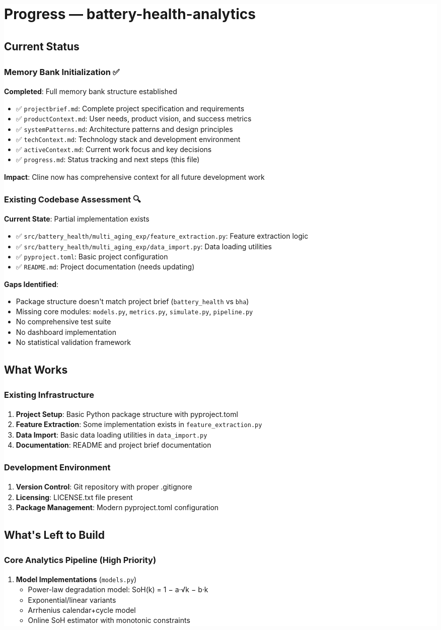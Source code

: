 # Progress — battery-health-analytics

## Current Status

### Memory Bank Initialization ✅
**Completed**: Full memory bank structure established
- ✅ `projectbrief.md`: Complete project specification and requirements
- ✅ `productContext.md`: User needs, product vision, and success metrics
- ✅ `systemPatterns.md`: Architecture patterns and design principles
- ✅ `techContext.md`: Technology stack and development environment
- ✅ `activeContext.md`: Current work focus and key decisions
- ✅ `progress.md`: Status tracking and next steps (this file)

**Impact**: Cline now has comprehensive context for all future development work

### Existing Codebase Assessment 🔍
**Current State**: Partial implementation exists
- ✅ `src/battery_health/multi_aging_exp/feature_extraction.py`: Feature extraction logic
- ✅ `src/battery_health/multi_aging_exp/data_import.py`: Data loading utilities
- ✅ `pyproject.toml`: Basic project configuration
- ✅ `README.md`: Project documentation (needs updating)

**Gaps Identified**:
- Package structure doesn't match project brief (`battery_health` vs `bha`)
- Missing core modules: `models.py`, `metrics.py`, `simulate.py`, `pipeline.py`
- No comprehensive test suite
- No dashboard implementation
- No statistical validation framework

## What Works

### Existing Infrastructure
1. **Project Setup**: Basic Python package structure with pyproject.toml
2. **Feature Extraction**: Some implementation exists in `feature_extraction.py`
3. **Data Import**: Basic data loading utilities in `data_import.py`
4. **Documentation**: README and project brief documentation

### Development Environment
1. **Version Control**: Git repository with proper .gitignore
2. **Licensing**: LICENSE.txt file present
3. **Package Management**: Modern pyproject.toml configuration

## What's Left to Build

### Core Analytics Pipeline (High Priority)
1. **Model Implementations** (`models.py`)
   - Power-law degradation model: SoH(k) = 1 − a·√k − b·k
   - Exponential/linear variants
   - Arrhenius calendar+cycle model
   - Online SoH estimator with monotonic constraints
